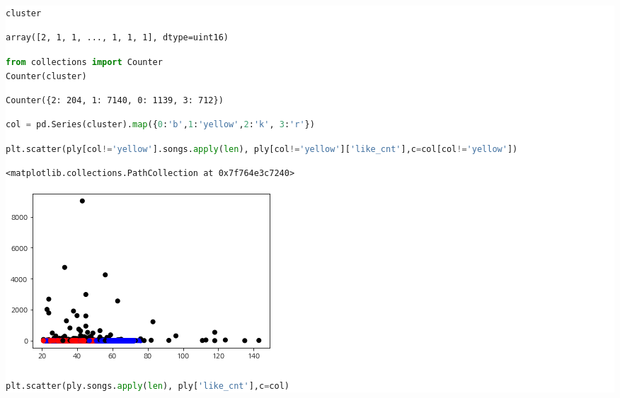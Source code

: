 

```python
cluster
```




    array([2, 1, 1, ..., 1, 1, 1], dtype=uint16)




```python
from collections import Counter
Counter(cluster)
```




    Counter({2: 204, 1: 7140, 0: 1139, 3: 712})




```python
col = pd.Series(cluster).map({0:'b',1:'yellow',2:'k', 3:'r'})
```


```python
plt.scatter(ply[col!='yellow'].songs.apply(len), ply[col!='yellow']['like_cnt'],c=col[col!='yellow'])
```




    <matplotlib.collections.PathCollection at 0x7f764e3c7240>




![png](/images/AssociationAnalysis_git_files/AssociationAnalysis_git_25_1.png)



```python
plt.scatter(ply.songs.apply(len), ply['like_cnt'],c=col)
```


